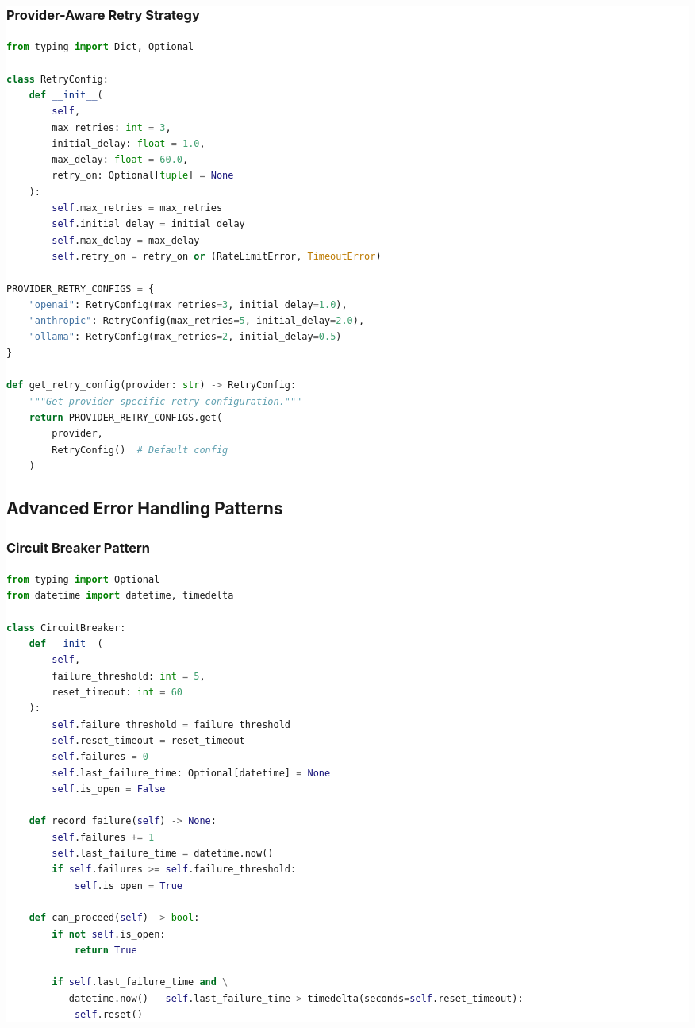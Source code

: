 ### Provider-Aware Retry Strategy
```python
from typing import Dict, Optional

class RetryConfig:
    def __init__(
        self,
        max_retries: int = 3,
        initial_delay: float = 1.0,
        max_delay: float = 60.0,
        retry_on: Optional[tuple] = None
    ):
        self.max_retries = max_retries
        self.initial_delay = initial_delay
        self.max_delay = max_delay
        self.retry_on = retry_on or (RateLimitError, TimeoutError)

PROVIDER_RETRY_CONFIGS = {
    "openai": RetryConfig(max_retries=3, initial_delay=1.0),
    "anthropic": RetryConfig(max_retries=5, initial_delay=2.0),
    "ollama": RetryConfig(max_retries=2, initial_delay=0.5)
}

def get_retry_config(provider: str) -> RetryConfig:
    """Get provider-specific retry configuration."""
    return PROVIDER_RETRY_CONFIGS.get(
        provider,
        RetryConfig()  # Default config
    )
```

## Advanced Error Handling Patterns

### Circuit Breaker Pattern
```python
from typing import Optional
from datetime import datetime, timedelta

class CircuitBreaker:
    def __init__(
        self,
        failure_threshold: int = 5,
        reset_timeout: int = 60
    ):
        self.failure_threshold = failure_threshold
        self.reset_timeout = reset_timeout
        self.failures = 0
        self.last_failure_time: Optional[datetime] = None
        self.is_open = False

    def record_failure(self) -> None:
        self.failures += 1
        self.last_failure_time = datetime.now()
        if self.failures >= self.failure_threshold:
            self.is_open = True

    def can_proceed(self) -> bool:
        if not self.is_open:
            return True

        if self.last_failure_time and \
           datetime.now() - self.last_failure_time > timedelta(seconds=self.reset_timeout):
            self.reset()
```